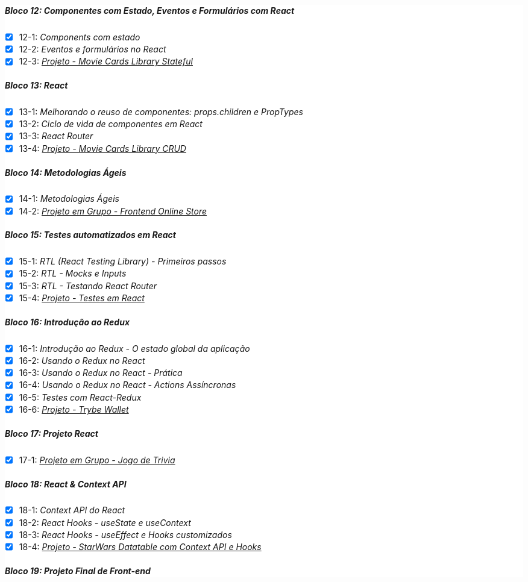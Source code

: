 ##### Bloco 12: Componentes com Estado, Eventos e Formulários com React

- [X] 12-1: _Components com estado_
- [X] 12-2: _Eventos e formulários no React_
- [X] 12-3: _[Projeto - Movie Cards Library Stateful](https://github.com/MarcosAlbuquerque/Cursos--Trybe--Front_End--Movie_Cards_Library_Stateful)_

##### Bloco 13: React

- [X] 13-1: _Melhorando o reuso de componentes: props.children e PropTypes_
- [X] 13-2: _Ciclo de vida de componentes em React_
- [X] 13-3: _React Router_
- [X] 13-4: _[Projeto - Movie Cards Library CRUD](https://github.com/MarcosAlbuquerque/Cursos--Trybe--Front_End--Movie_Cards_CRUD)_

##### Bloco 14: Metodologias Ágeis

- [X] 14-1: _Metodologias Ágeis_
- [X] 14-2: _[Projeto em Grupo - Frontend Online Store](https://github.com/MarcosAlbuquerque/Cursos--Trybe--Front_End--Online_Store)_

##### Bloco 15: Testes automatizados em React

- [X] 15-1: _RTL (React Testing Library) - Primeiros passos_
- [X] 15-2: _RTL - Mocks e Inputs_
- [X] 15-3: _RTL - Testando React Router_
- [X] 15-4: _[Projeto - Testes em React](https://github.com/MarcosAlbuquerque/Cursos--Trybe--Front_End--React_Testing_Library)_

##### Bloco 16: Introdução ao Redux

- [X] 16-1: _Introdução ao Redux - O estado global da aplicação_
- [X] 16-2: _Usando o Redux no React_
- [X] 16-3: _Usando o Redux no React - Prática_
- [X] 16-4: _Usando o Redux no React - Actions Assíncronas_
- [X] 16-5: _Testes com React-Redux_
- [X] 16-6: _[Projeto - Trybe Wallet](https://github.com/MarcosAlbuquerque/Cursos--Trybe--Front_End--Wallet)_

##### Bloco 17: Projeto React

- [X] 17-1: _[Projeto em Grupo - Jogo de Trivia](https://github.com/MarcosAlbuquerque/Cursos--Trybe--Front_End--Trivia)_

##### Bloco 18: React & Context API

- [X] 18-1: _Context API do React_
- [X] 18-2: _React Hooks - useState e useContext_
- [X] 18-3: _React Hooks - useEffect e Hooks customizados_
- [X] 18-4: _[Projeto - StarWars Datatable com Context API e Hooks](https://github.com/MarcosAlbuquerque/Cursos--Trybe--Front_End--Starwars_Planets_Search)_

##### Bloco 19: Projeto Final de Front-end
